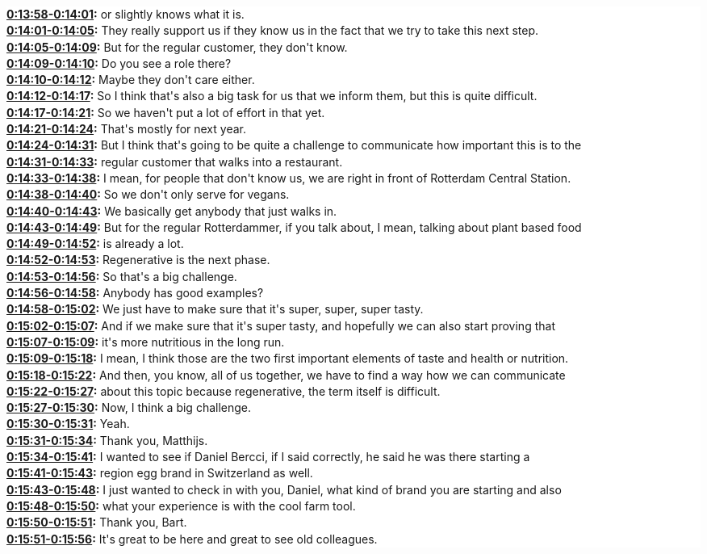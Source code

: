 **[0:13:58-0:14:01](https://investinginregenerativeagriculture.com#t=0:13:58):**  or slightly knows what it is.  
**[0:14:01-0:14:05](https://investinginregenerativeagriculture.com#t=0:14:01):**  They really support us if they know us in the fact that we try to take this next step.  
**[0:14:05-0:14:09](https://investinginregenerativeagriculture.com#t=0:14:05):**  But for the regular customer, they don't know.  
**[0:14:09-0:14:10](https://investinginregenerativeagriculture.com#t=0:14:09):**  Do you see a role there?  
**[0:14:10-0:14:12](https://investinginregenerativeagriculture.com#t=0:14:10):**  Maybe they don't care either.  
**[0:14:12-0:14:17](https://investinginregenerativeagriculture.com#t=0:14:12):**  So I think that's also a big task for us that we inform them, but this is quite difficult.  
**[0:14:17-0:14:21](https://investinginregenerativeagriculture.com#t=0:14:17):**  So we haven't put a lot of effort in that yet.  
**[0:14:21-0:14:24](https://investinginregenerativeagriculture.com#t=0:14:21):**  That's mostly for next year.  
**[0:14:24-0:14:31](https://investinginregenerativeagriculture.com#t=0:14:24):**  But I think that's going to be quite a challenge to communicate how important this is to the  
**[0:14:31-0:14:33](https://investinginregenerativeagriculture.com#t=0:14:31):**  regular customer that walks into a restaurant.  
**[0:14:33-0:14:38](https://investinginregenerativeagriculture.com#t=0:14:33):**  I mean, for people that don't know us, we are right in front of Rotterdam Central Station.  
**[0:14:38-0:14:40](https://investinginregenerativeagriculture.com#t=0:14:38):**  So we don't only serve for vegans.  
**[0:14:40-0:14:43](https://investinginregenerativeagriculture.com#t=0:14:40):**  We basically get anybody that just walks in.  
**[0:14:43-0:14:49](https://investinginregenerativeagriculture.com#t=0:14:43):**  But for the regular Rotterdammer, if you talk about, I mean, talking about plant based food  
**[0:14:49-0:14:52](https://investinginregenerativeagriculture.com#t=0:14:49):**  is already a lot.  
**[0:14:52-0:14:53](https://investinginregenerativeagriculture.com#t=0:14:52):**  Regenerative is the next phase.  
**[0:14:53-0:14:56](https://investinginregenerativeagriculture.com#t=0:14:53):**  So that's a big challenge.  
**[0:14:56-0:14:58](https://investinginregenerativeagriculture.com#t=0:14:56):**  Anybody has good examples?  
**[0:14:58-0:15:02](https://investinginregenerativeagriculture.com#t=0:14:58):**  We just have to make sure that it's super, super, super tasty.  
**[0:15:02-0:15:07](https://investinginregenerativeagriculture.com#t=0:15:02):**  And if we make sure that it's super tasty, and hopefully we can also start proving that  
**[0:15:07-0:15:09](https://investinginregenerativeagriculture.com#t=0:15:07):**  it's more nutritious in the long run.  
**[0:15:09-0:15:18](https://investinginregenerativeagriculture.com#t=0:15:09):**  I mean, I think those are the two first important elements of taste and health or nutrition.  
**[0:15:18-0:15:22](https://investinginregenerativeagriculture.com#t=0:15:18):**  And then, you know, all of us together, we have to find a way how we can communicate  
**[0:15:22-0:15:27](https://investinginregenerativeagriculture.com#t=0:15:22):**  about this topic because regenerative, the term itself is difficult.  
**[0:15:27-0:15:30](https://investinginregenerativeagriculture.com#t=0:15:27):**  Now, I think a big challenge.  
**[0:15:30-0:15:31](https://investinginregenerativeagriculture.com#t=0:15:30):**  Yeah.  
**[0:15:31-0:15:34](https://investinginregenerativeagriculture.com#t=0:15:31):**  Thank you, Matthijs.  
**[0:15:34-0:15:41](https://investinginregenerativeagriculture.com#t=0:15:34):**  I wanted to see if Daniel Bercci, if I said correctly, he said he was there starting a  
**[0:15:41-0:15:43](https://investinginregenerativeagriculture.com#t=0:15:41):**  region egg brand in Switzerland as well.  
**[0:15:43-0:15:48](https://investinginregenerativeagriculture.com#t=0:15:43):**  I just wanted to check in with you, Daniel, what kind of brand you are starting and also  
**[0:15:48-0:15:50](https://investinginregenerativeagriculture.com#t=0:15:48):**  what your experience is with the cool farm tool.  
**[0:15:50-0:15:51](https://investinginregenerativeagriculture.com#t=0:15:50):**  Thank you, Bart.  
**[0:15:51-0:15:56](https://investinginregenerativeagriculture.com#t=0:15:51):**  It's great to be here and great to see old colleagues.  